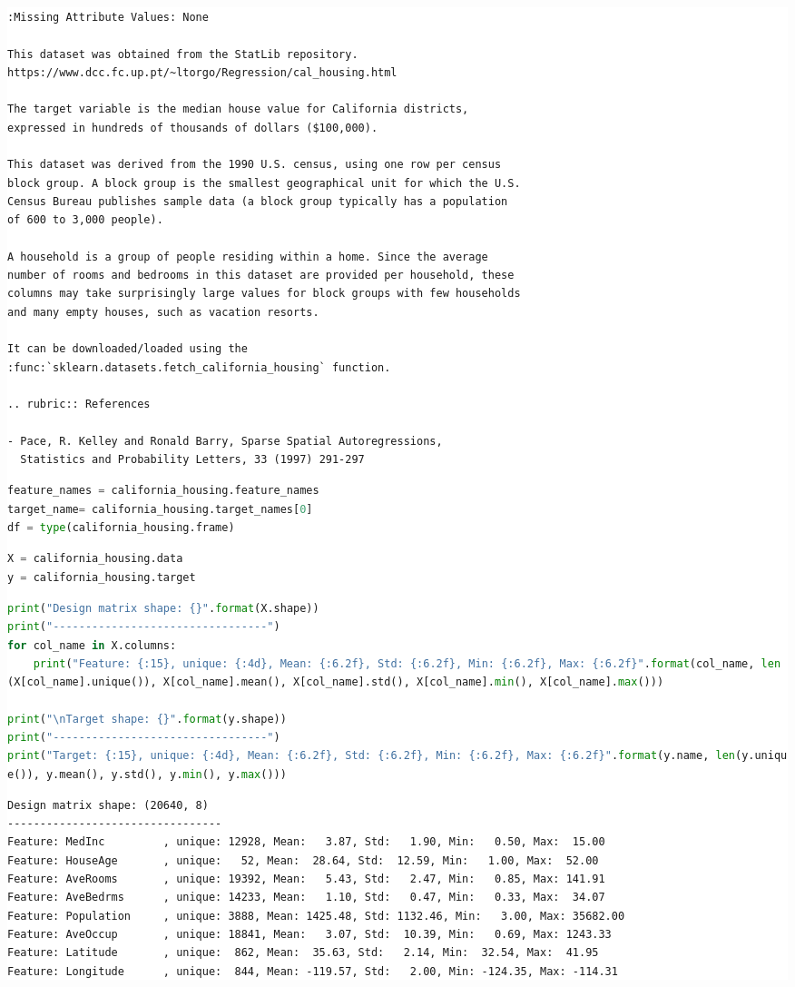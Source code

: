     :Missing Attribute Values: None
    
    This dataset was obtained from the StatLib repository.
    https://www.dcc.fc.up.pt/~ltorgo/Regression/cal_housing.html
    
    The target variable is the median house value for California districts,
    expressed in hundreds of thousands of dollars ($100,000).
    
    This dataset was derived from the 1990 U.S. census, using one row per census
    block group. A block group is the smallest geographical unit for which the U.S.
    Census Bureau publishes sample data (a block group typically has a population
    of 600 to 3,000 people).
    
    A household is a group of people residing within a home. Since the average
    number of rooms and bedrooms in this dataset are provided per household, these
    columns may take surprisingly large values for block groups with few households
    and many empty houses, such as vacation resorts.
    
    It can be downloaded/loaded using the
    :func:`sklearn.datasets.fetch_california_housing` function.
    
    .. rubric:: References
    
    - Pace, R. Kelley and Ronald Barry, Sparse Spatial Autoregressions,
      Statistics and Probability Letters, 33 (1997) 291-297
    



```python
feature_names = california_housing.feature_names
target_name= california_housing.target_names[0]
df = type(california_housing.frame)
```


```python
X = california_housing.data
y = california_housing.target
```


```python
print("Design matrix shape: {}".format(X.shape))
print("---------------------------------")
for col_name in X.columns:
    print("Feature: {:15}, unique: {:4d}, Mean: {:6.2f}, Std: {:6.2f}, Min: {:6.2f}, Max: {:6.2f}".format(col_name, len(X[col_name].unique()), X[col_name].mean(), X[col_name].std(), X[col_name].min(), X[col_name].max()))
    
print("\nTarget shape: {}".format(y.shape))
print("---------------------------------")
print("Target: {:15}, unique: {:4d}, Mean: {:6.2f}, Std: {:6.2f}, Min: {:6.2f}, Max: {:6.2f}".format(y.name, len(y.unique()), y.mean(), y.std(), y.min(), y.max()))
```

    Design matrix shape: (20640, 8)
    ---------------------------------
    Feature: MedInc         , unique: 12928, Mean:   3.87, Std:   1.90, Min:   0.50, Max:  15.00
    Feature: HouseAge       , unique:   52, Mean:  28.64, Std:  12.59, Min:   1.00, Max:  52.00
    Feature: AveRooms       , unique: 19392, Mean:   5.43, Std:   2.47, Min:   0.85, Max: 141.91
    Feature: AveBedrms      , unique: 14233, Mean:   1.10, Std:   0.47, Min:   0.33, Max:  34.07
    Feature: Population     , unique: 3888, Mean: 1425.48, Std: 1132.46, Min:   3.00, Max: 35682.00
    Feature: AveOccup       , unique: 18841, Mean:   3.07, Std:  10.39, Min:   0.69, Max: 1243.33
    Feature: Latitude       , unique:  862, Mean:  35.63, Std:   2.14, Min:  32.54, Max:  41.95
    Feature: Longitude      , unique:  844, Mean: -119.57, Std:   2.00, Min: -124.35, Max: -114.31
    